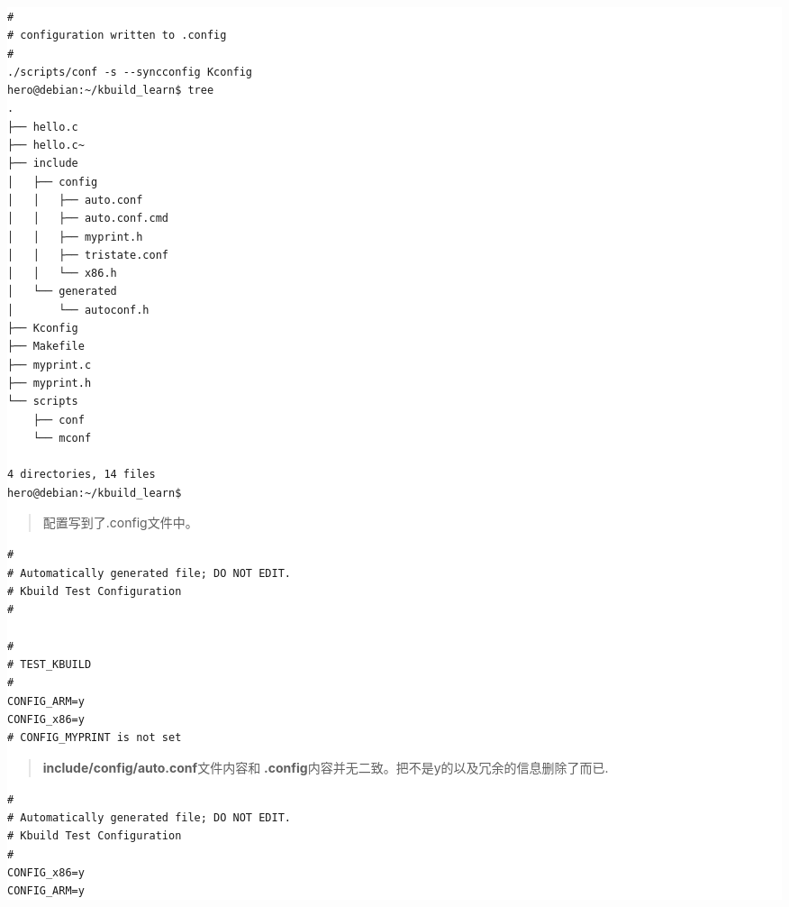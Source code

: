 ``` {.line-numbers highlight=[1, 17, 32]}
#
# configuration written to .config
#
./scripts/conf -s --syncconfig Kconfig
hero@debian:~/kbuild_learn$ tree
.
├── hello.c
├── hello.c~
├── include
│   ├── config
│   │   ├── auto.conf
│   │   ├── auto.conf.cmd
│   │   ├── myprint.h
│   │   ├── tristate.conf
│   │   └── x86.h
│   └── generated
│       └── autoconf.h
├── Kconfig
├── Makefile
├── myprint.c
├── myprint.h
└── scripts
    ├── conf
    └── mconf

4 directories, 14 files
hero@debian:~/kbuild_learn$
```

> 配置写到了.config文件中。

```
#
# Automatically generated file; DO NOT EDIT.
# Kbuild Test Configuration
#

#
# TEST_KBUILD
#
CONFIG_ARM=y
CONFIG_x86=y
# CONFIG_MYPRINT is not set
```

> **include/config/auto.conf**文件内容和 **.config**内容并无二致。把不是y的以及冗余的信息删除了而已.

```
#
# Automatically generated file; DO NOT EDIT.
# Kbuild Test Configuration
#
CONFIG_x86=y
CONFIG_ARM=y
```
